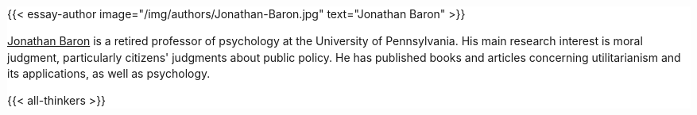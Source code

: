 {{< essay-author
     image="/img/authors/Jonathan-Baron.jpg"
     text="Jonathan Baron" >}}

[Jonathan Baron](https://www.sas.upenn.edu/~baron/) is a retired professor of psychology at the University of Pennsylvania. His main research interest is moral judgment, particularly citizens' judgments about public policy. He has published books and articles concerning utilitarianism and its applications, as well as psychology.

{{< all-thinkers >}}

[^1]: Singer, P. (2002). [R. M. Hare's Achievements in Moral Philosophy](https://doi.org/10.1017/S0953820800003629). _Utilitas_, 14(3): 309–317.
[^2]: Wittgenstein, L. (1922). _[Tractatus Logico-Philosophicus](https://en.wikipedia.org/wiki/Tractatus_Logico-Philosophicus)_.
[^3]: Foot, P. (1967). The Problem of Abortion and the Doctrine of the Double Effect. _Oxford Review_, no. 5.
